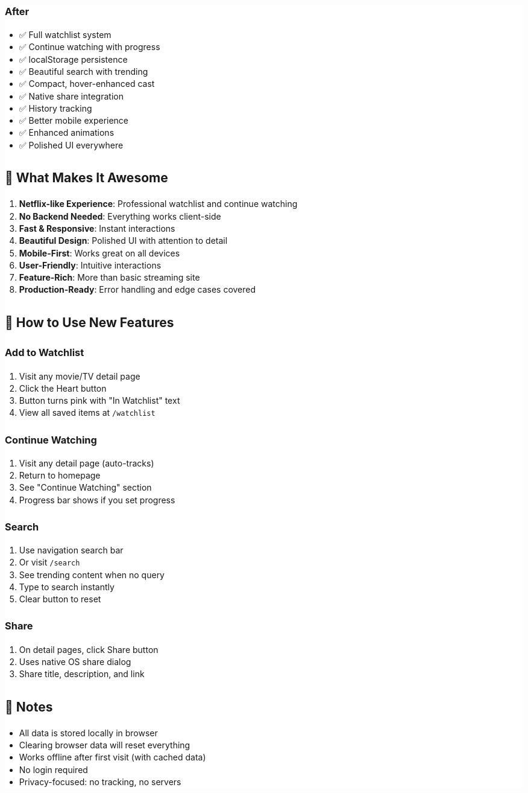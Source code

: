### After
- ✅ Full watchlist system
- ✅ Continue watching with progress
- ✅ localStorage persistence
- ✅ Beautiful search with trending
- ✅ Compact, hover-enhanced cast
- ✅ Native share integration
- ✅ History tracking
- ✅ Better mobile experience
- ✅ Enhanced animations
- ✅ Polished UI everywhere

## 🎉 What Makes It Awesome

1. **Netflix-like Experience**: Professional watchlist and continue watching
2. **No Backend Needed**: Everything works client-side
3. **Fast & Responsive**: Instant interactions
4. **Beautiful Design**: Polished UI with attention to detail
5. **Mobile-First**: Works great on all devices
6. **User-Friendly**: Intuitive interactions
7. **Feature-Rich**: More than basic streaming site
8. **Production-Ready**: Error handling and edge cases covered

## 🚀 How to Use New Features

### Add to Watchlist
1. Visit any movie/TV detail page
2. Click the Heart button
3. Button turns pink with "In Watchlist" text
4. View all saved items at `/watchlist`

### Continue Watching
1. Visit any detail page (auto-tracks)
2. Return to homepage
3. See "Continue Watching" section
4. Progress bar shows if you set progress

### Search
1. Use navigation search bar
2. Or visit `/search`
3. See trending content when no query
4. Type to search instantly
5. Clear button to reset

### Share
1. On detail pages, click Share button
2. Uses native OS share dialog
3. Share title, description, and link

## 📝 Notes
- All data is stored locally in browser
- Clearing browser data will reset everything
- Works offline after first visit (with cached data)
- No login required
- Privacy-focused: no tracking, no servers

